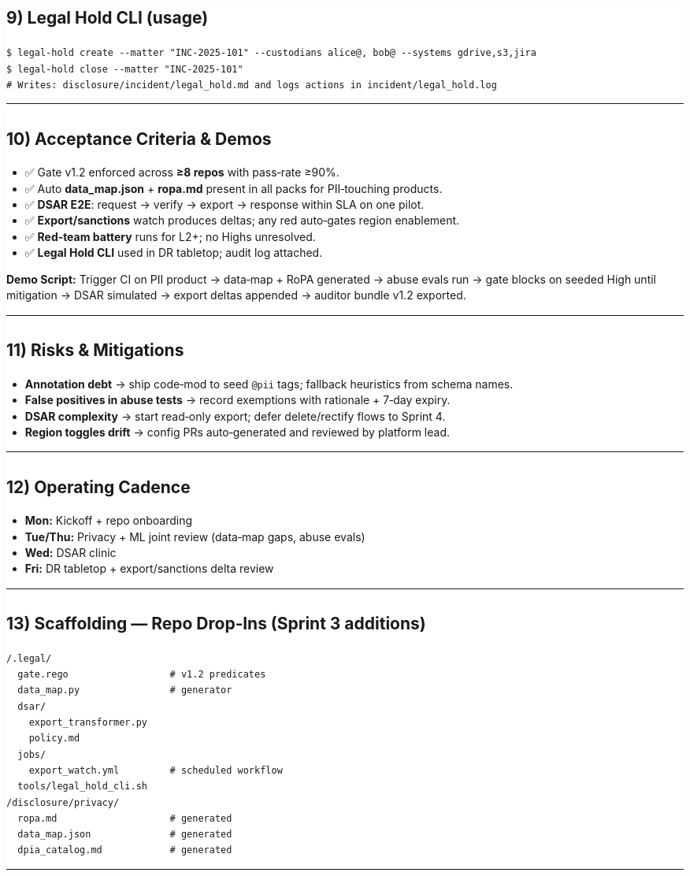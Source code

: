 
## 9) Legal Hold CLI (usage)
```
$ legal-hold create --matter "INC-2025-101" --custodians alice@, bob@ --systems gdrive,s3,jira
$ legal-hold close --matter "INC-2025-101"
# Writes: disclosure/incident/legal_hold.md and logs actions in incident/legal_hold.log
```

---

## 10) Acceptance Criteria & Demos
- ✅ Gate v1.2 enforced across **≥8 repos** with pass‑rate ≥90%.  
- ✅ Auto **data_map.json** + **ropa.md** present in all packs for PII‑touching products.  
- ✅ **DSAR E2E**: request → verify → export → response within SLA on one pilot.  
- ✅ **Export/sanctions** watch produces deltas; any red auto‑gates region enablement.  
- ✅ **Red‑team battery** runs for L2+; no Highs unresolved.  
- ✅ **Legal Hold CLI** used in DR tabletop; audit log attached.

**Demo Script:** Trigger CI on PII product → data‑map + RoPA generated → abuse evals run → gate blocks on seeded High until mitigation → DSAR simulated → export deltas appended → auditor bundle v1.2 exported.

---

## 11) Risks & Mitigations
- **Annotation debt** → ship code‑mod to seed `@pii` tags; fallback heuristics from schema names.  
- **False positives in abuse tests** → record exemptions with rationale + 7‑day expiry.  
- **DSAR complexity** → start read‑only export; defer delete/rectify flows to Sprint 4.  
- **Region toggles drift** → config PRs auto‑generated and reviewed by platform lead.

---

## 12) Operating Cadence
- **Mon:** Kickoff + repo onboarding
- **Tue/Thu:** Privacy + ML joint review (data‑map gaps, abuse evals)  
- **Wed:** DSAR clinic  
- **Fri:** DR tabletop + export/sanctions delta review

---

## 13) Scaffolding — Repo Drop‑Ins (Sprint 3 additions)
```
/.legal/
  gate.rego                  # v1.2 predicates
  data_map.py                # generator
  dsar/
    export_transformer.py
    policy.md
  jobs/
    export_watch.yml         # scheduled workflow
  tools/legal_hold_cli.sh
/disclosure/privacy/
  ropa.md                    # generated
  data_map.json              # generated
  dpia_catalog.md            # generated
```

---